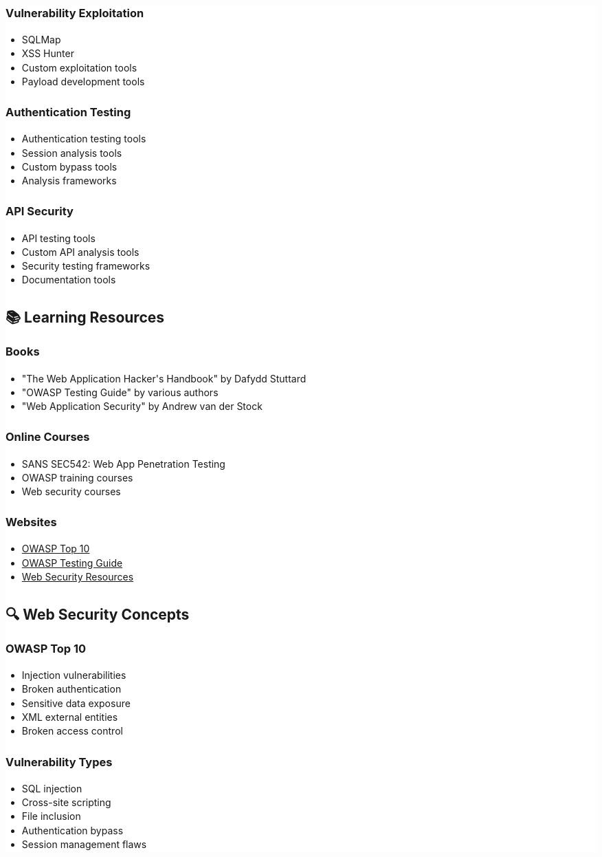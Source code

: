 ### Vulnerability Exploitation
- SQLMap
- XSS Hunter
- Custom exploitation tools
- Payload development tools

### Authentication Testing
- Authentication testing tools
- Session analysis tools
- Custom bypass tools
- Analysis frameworks

### API Security
- API testing tools
- Custom API analysis tools
- Security testing frameworks
- Documentation tools

## 📚 Learning Resources

### Books
- "The Web Application Hacker's Handbook" by Dafydd Stuttard
- "OWASP Testing Guide" by various authors
- "Web Application Security" by Andrew van der Stock

### Online Courses
- SANS SEC542: Web App Penetration Testing
- OWASP training courses
- Web security courses

### Websites
- [OWASP Top 10](https://owasp.org/www-project-top-ten/)
- [OWASP Testing Guide](https://owasp.org/www-project-web-security-testing-guide/)
- [Web Security Resources](https://portswigger.net/web-security)

## 🔍 Web Security Concepts

### OWASP Top 10
- Injection vulnerabilities
- Broken authentication
- Sensitive data exposure
- XML external entities
- Broken access control

### Vulnerability Types
- SQL injection
- Cross-site scripting
- File inclusion
- Authentication bypass
- Session management flaws
